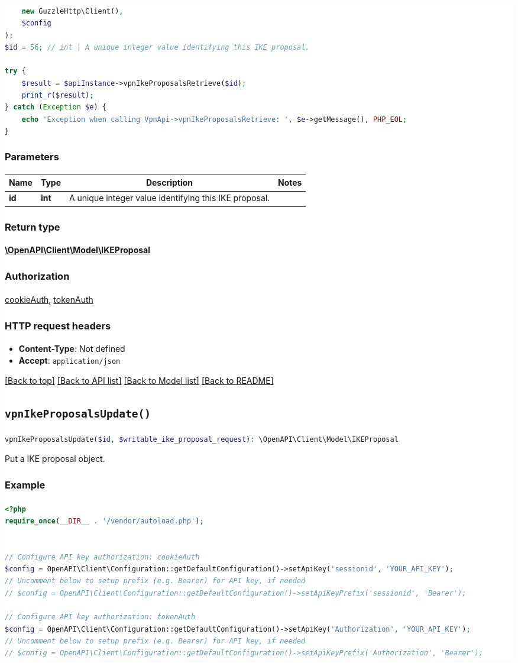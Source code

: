 ```php
    new GuzzleHttp\Client(),
    $config
);
$id = 56; // int | A unique integer value identifying this IKE proposal.

try {
    $result = $apiInstance->vpnIkeProposalsRetrieve($id);
    print_r($result);
} catch (Exception $e) {
    echo 'Exception when calling VpnApi->vpnIkeProposalsRetrieve: ', $e->getMessage(), PHP_EOL;
}
```

### Parameters

| Name | Type | Description  | Notes |
| ------------- | ------------- | ------------- | ------------- |
| **id** | **int**| A unique integer value identifying this IKE proposal. | |

### Return type

[**\OpenAPI\Client\Model\IKEProposal**](../Model/IKEProposal.md)

### Authorization

[cookieAuth](../../README.md#cookieAuth), [tokenAuth](../../README.md#tokenAuth)

### HTTP request headers

- **Content-Type**: Not defined
- **Accept**: `application/json`

[[Back to top]](#) [[Back to API list]](../../README.md#endpoints)
[[Back to Model list]](../../README.md#models)
[[Back to README]](../../README.md)

## `vpnIkeProposalsUpdate()`

```php
vpnIkeProposalsUpdate($id, $writable_ike_proposal_request): \OpenAPI\Client\Model\IKEProposal
```



Put a IKE proposal object.

### Example

```php
<?php
require_once(__DIR__ . '/vendor/autoload.php');


// Configure API key authorization: cookieAuth
$config = OpenAPI\Client\Configuration::getDefaultConfiguration()->setApiKey('sessionid', 'YOUR_API_KEY');
// Uncomment below to setup prefix (e.g. Bearer) for API key, if needed
// $config = OpenAPI\Client\Configuration::getDefaultConfiguration()->setApiKeyPrefix('sessionid', 'Bearer');

// Configure API key authorization: tokenAuth
$config = OpenAPI\Client\Configuration::getDefaultConfiguration()->setApiKey('Authorization', 'YOUR_API_KEY');
// Uncomment below to setup prefix (e.g. Bearer) for API key, if needed
// $config = OpenAPI\Client\Configuration::getDefaultConfiguration()->setApiKeyPrefix('Authorization', 'Bearer');
```